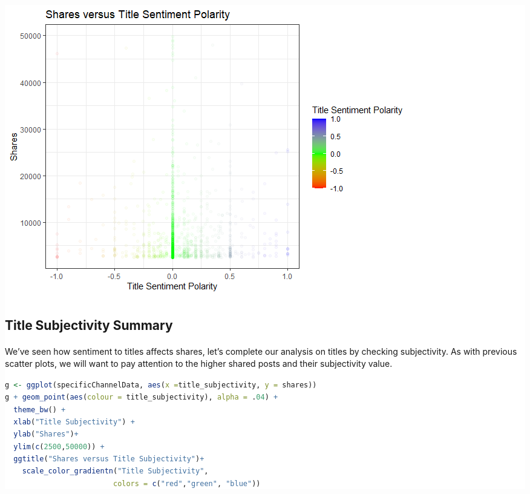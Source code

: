 ![](README_files/figure-gfmunnamed-chunk-13-1.png)

## Title Subjectivity Summary

We’ve seen how sentiment to titles affects shares, let’s complete our
analysis on titles by checking subjectivity. As with previous scatter
plots, we will want to pay attention to the higher shared posts and
their subjectivity value.

``` r
g <- ggplot(specificChannelData, aes(x =title_subjectivity, y = shares))
g + geom_point(aes(colour = title_subjectivity), alpha = .04) +
  theme_bw() +
  xlab("Title Subjectivity") +
  ylab("Shares")+
  ylim(c(2500,50000)) +
  ggtitle("Shares versus Title Subjectivity")+
    scale_color_gradientn("Title Subjectivity",
                         colors = c("red","green", "blue"))
```
